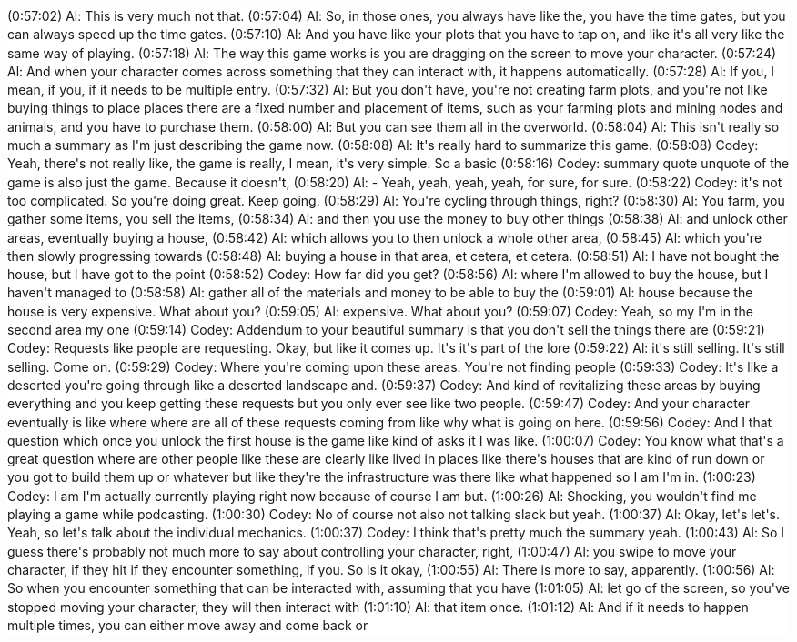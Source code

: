 (0:57:02) Al: This is very much not that.
(0:57:04) Al: So, in those ones, you always have like the, you have the time gates, but you can always speed up the time gates.
(0:57:10) Al: And you have like your plots that you have to tap on, and like it's all very like the same way of playing.
(0:57:18) Al: The way this game works is you are dragging on the screen to move your character.
(0:57:24) Al: And when your character comes across something that they can interact with, it happens automatically.
(0:57:28) Al: If you, I mean, if you, if it needs to be multiple entry.
(0:57:32) Al: But you don't have, you're not creating farm plots, and you're not like buying things to place places there are a fixed number and placement of items, such as your farming plots and mining nodes and animals, and you have to purchase them.
(0:58:00) Al: But you can see them all in the overworld.
(0:58:04) Al: This isn't really so much a summary as I'm just describing the game now.
(0:58:08) Al: It's really hard to summarize this game.
(0:58:08) Codey: Yeah, there's not really like, the game is really, I mean, it's very simple. So a basic
(0:58:16) Codey: summary quote unquote of the game is also just the game. Because it doesn't,
(0:58:20) Al: - Yeah, yeah, yeah, yeah, for sure, for sure.
(0:58:22) Codey: it's not too complicated. So you're doing great. Keep going.
(0:58:29) Al: You're cycling through things, right?
(0:58:30) Al: You farm, you gather some items, you sell the items,
(0:58:34) Al: and then you use the money to buy other things
(0:58:38) Al: and unlock other areas, eventually buying a house,
(0:58:42) Al: which allows you to then unlock a whole other area,
(0:58:45) Al: which you're then slowly progressing towards
(0:58:48) Al: buying a house in that area, et cetera, et cetera.
(0:58:51) Al: I have not bought the house, but I have got to the point
(0:58:52) Codey: How far did you get?
(0:58:56) Al: where I'm allowed to buy the house, but I haven't managed to
(0:58:58) Al: gather all of the materials and money to be able to buy the
(0:59:01) Al: house because the house is very expensive. What about you?
(0:59:05) Al: expensive. What about you?
(0:59:07) Codey: Yeah, so my I'm in the second area my one
(0:59:14) Codey: Addendum to your beautiful summary is that you don't sell the things there are
(0:59:21) Codey: Requests like people are requesting. Okay, but like it comes up. It's it's part of the lore
(0:59:22) Al: it's still selling. It's still selling. Come on.
(0:59:29) Codey: Where you're coming upon these areas. You're not finding people
(0:59:33) Codey: It's like a deserted you're going through like a deserted landscape and.
(0:59:37) Codey: And kind of revitalizing these areas by buying everything and you keep getting these requests but you only ever see like two people.
(0:59:47) Codey: And your character eventually is like where where are all of these requests coming from like why what is going on here.
(0:59:56) Codey: And I that question which once you unlock the first house is the game like kind of asks it I was like.
(1:00:07) Codey: You know what that's a great question where are other people like these are clearly like lived in places like there's houses that are kind of run down or you got to build them up or whatever but like they're the infrastructure was there like what happened so I am I'm in.
(1:00:23) Codey: I am I'm actually currently playing right now because of course I am but.
(1:00:26) Al: Shocking, you wouldn't find me playing a game while podcasting.
(1:00:30) Codey: No of course not also not talking slack but yeah.
(1:00:37) Al: Okay, let's let's. Yeah, so let's talk about the individual mechanics.
(1:00:37) Codey: I think that's pretty much the summary yeah.
(1:00:43) Al: So I guess there's probably not much more to say about controlling your character, right,
(1:00:47) Al: you swipe to move your character, if they hit if they encounter something, if you. So is it okay,
(1:00:55) Al: There is more to say, apparently.
(1:00:56) Al: So when you encounter something that can be interacted with, assuming that you have
(1:01:05) Al: let go of the screen, so you've stopped moving your character, they will then interact with
(1:01:10) Al: that item once.
(1:01:12) Al: And if it needs to happen multiple times, you can either move away and come back or
